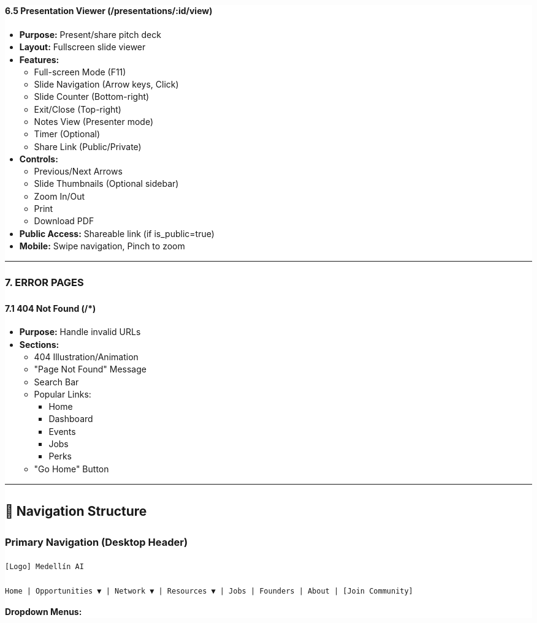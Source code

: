 #### 6.5 Presentation Viewer (/presentations/:id/view)
- **Purpose:** Present/share pitch deck
- **Layout:** Fullscreen slide viewer
- **Features:**
  - Full-screen Mode (F11)
  - Slide Navigation (Arrow keys, Click)
  - Slide Counter (Bottom-right)
  - Exit/Close (Top-right)
  - Notes View (Presenter mode)
  - Timer (Optional)
  - Share Link (Public/Private)
- **Controls:**
  - Previous/Next Arrows
  - Slide Thumbnails (Optional sidebar)
  - Zoom In/Out
  - Print
  - Download PDF
- **Public Access:** Shareable link (if is_public=true)
- **Mobile:** Swipe navigation, Pinch to zoom

---

### 7. ERROR PAGES

#### 7.1 404 Not Found (/*)
- **Purpose:** Handle invalid URLs
- **Sections:**
  - 404 Illustration/Animation
  - "Page Not Found" Message
  - Search Bar
  - Popular Links:
    - Home
    - Dashboard
    - Events
    - Jobs
    - Perks
  - "Go Home" Button

---

## 🔗 Navigation Structure

### Primary Navigation (Desktop Header)
```
[Logo] Medellín AI

Home | Opportunities ▼ | Network ▼ | Resources ▼ | Jobs | Founders | About | [Join Community]
```

**Dropdown Menus:**
